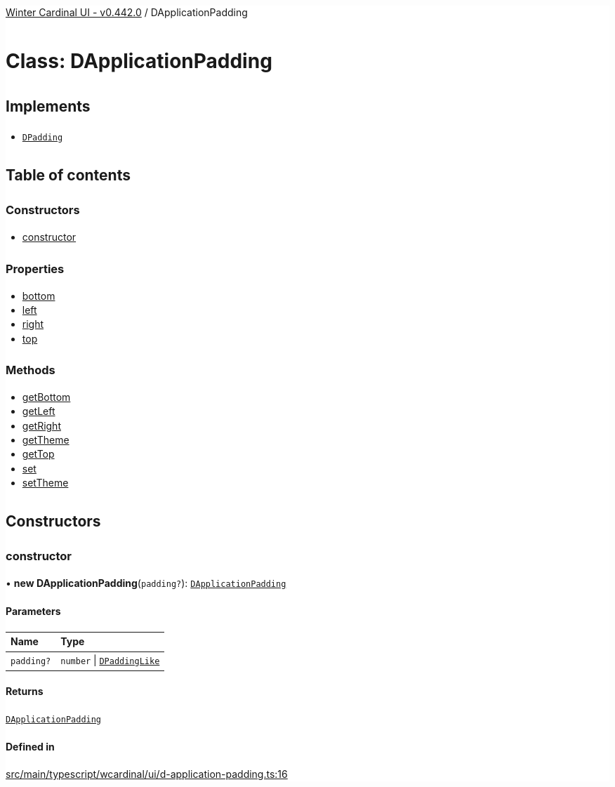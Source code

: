 [Winter Cardinal UI - v0.442.0](../index.md) / DApplicationPadding

# Class: DApplicationPadding

## Implements

- [`DPadding`](../interfaces/DPadding.md)

## Table of contents

### Constructors

- [constructor](DApplicationPadding.md#constructor)

### Properties

- [bottom](DApplicationPadding.md#bottom)
- [left](DApplicationPadding.md#left)
- [right](DApplicationPadding.md#right)
- [top](DApplicationPadding.md#top)

### Methods

- [getBottom](DApplicationPadding.md#getbottom)
- [getLeft](DApplicationPadding.md#getleft)
- [getRight](DApplicationPadding.md#getright)
- [getTheme](DApplicationPadding.md#gettheme)
- [getTop](DApplicationPadding.md#gettop)
- [set](DApplicationPadding.md#set)
- [setTheme](DApplicationPadding.md#settheme)

## Constructors

### constructor

• **new DApplicationPadding**(`padding?`): [`DApplicationPadding`](DApplicationPadding.md)

#### Parameters

| Name | Type |
| :------ | :------ |
| `padding?` | `number` \| [`DPaddingLike`](../interfaces/DPaddingLike.md) |

#### Returns

[`DApplicationPadding`](DApplicationPadding.md)

#### Defined in

[src/main/typescript/wcardinal/ui/d-application-padding.ts:16](https://github.com/winter-cardinal/winter-cardinal-ui/blob/v0.442.0/src/main/typescript/wcardinal/ui/d-application-padding.ts#L16)
